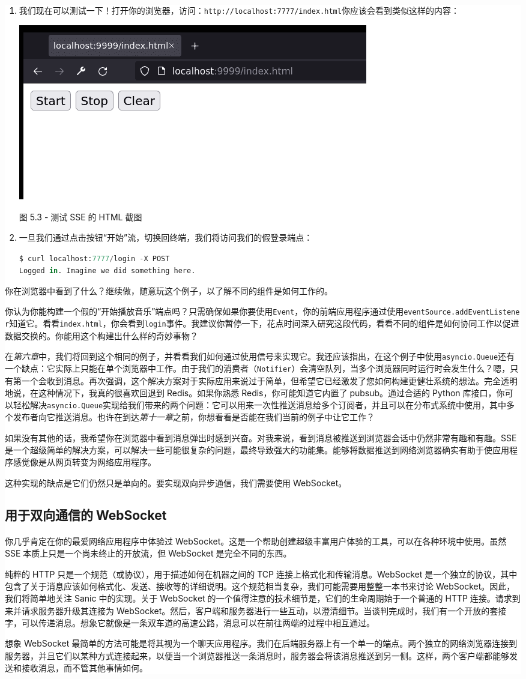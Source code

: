 1.  我们现在可以测试一下！打开你的浏览器，访问：`http://localhost:7777/index.html`你应该会看到类似这样的内容：

    ![图 5.3 - 测试 SSE 的 HTML 截图](img/file5.png)

    图 5.3 - 测试 SSE 的 HTML 截图

1.  一旦我们通过点击按钮“开始”流，切换回终端，我们将访问我们的假登录端点：

    ```py
    $ curl localhost:7777/login -X POST
    Logged in. Imagine we did something here.
    ```

你在浏览器中看到了什么？继续做，随意玩这个例子，以了解不同的组件是如何工作的。

你认为你能构建一个假的“开始播放音乐”端点吗？只需确保如果你要使用`Event`，你的前端应用程序通过使用`eventSource.addEventListener`知道它。看看`index.html`，你会看到`login`事件。我建议你暂停一下，花点时间深入研究这段代码，看看不同的组件是如何协同工作以促进数据交换的。你能用这个构建出什么样的奇妙事物？

在*第六章*中，我们将回到这个相同的例子，并看看我们如何通过使用信号来实现它。我还应该指出，在这个例子中使用`asyncio.Queue`还有一个缺点：它实际上只能在单个浏览器中工作。由于我们的消费者（`Notifier`）会清空队列，当多个浏览器同时运行时会发生什么？嗯，只有第一个会收到消息。再次强调，这个解决方案对于实际应用来说过于简单，但希望它已经激发了您如何构建更健壮系统的想法。完全透明地说，在这种情况下，我真的很喜欢回退到 Redis。如果你熟悉 Redis，你可能知道它内置了 pubsub。通过合适的 Python 库接口，你可以轻松解决`asyncio.Queue`实现给我们带来的两个问题：它可以用来一次性推送消息给多个订阅者，并且可以在分布式系统中使用，其中多个发布者向它推送消息。也许在到达*第十一章*之前，你想看看是否能在我们当前的例子中让它工作？

如果没有其他的话，我希望你在浏览器中看到消息弹出时感到兴奋。对我来说，看到消息被推送到浏览器会话中仍然非常有趣和有趣。SSE 是一个超级简单的解决方案，可以解决一些可能很复杂的问题，最终导致强大的功能集。能够将数据推送到网络浏览器确实有助于使应用程序感觉像是从网页转变为网络应用程序。

这种实现的缺点是它们仍然只是单向的。要实现双向异步通信，我们需要使用 WebSocket。

## 用于双向通信的 WebSocket

你几乎肯定在你的最爱网络应用程序中体验过 WebSocket。这是一个帮助创建超级丰富用户体验的工具，可以在各种环境中使用。虽然 SSE 本质上只是一个尚未终止的开放流，但 WebSocket 是完全不同的东西。

纯粹的 HTTP 只是一个规范（或协议），用于描述如何在机器之间的 TCP 连接上格式化和传输消息。WebSocket 是一个独立的协议，其中包含了关于消息应该如何格式化、发送、接收等的详细说明。这个规范相当复杂，我们可能需要用整整一本书来讨论 WebSocket。因此，我们将简单地关注 Sanic 中的实现。关于 WebSocket 的一个值得注意的技术细节是，它们的生命周期始于一个普通的 HTTP 连接。请求到来并请求服务器升级其连接为 WebSocket。然后，客户端和服务器进行一些互动，以澄清细节。当谈判完成时，我们有一个开放的套接字，可以传递消息。想象它就像是一条双车道的高速公路，消息可以在前往两端的过程中相互通过。

想象 WebSocket 最简单的方法可能是将其视为一个聊天应用程序。我们在后端服务器上有一个单一的端点。两个独立的网络浏览器连接到服务器，并且它们以某种方式连接起来，以便当一个浏览器推送一条消息时，服务器会将该消息推送到另一侧。这样，两个客户端都能够发送和接收消息，而不管其他事情如何。
